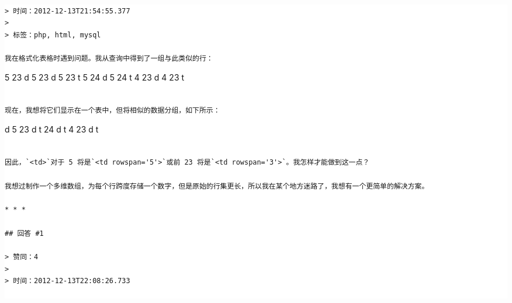 ```
> 时间：2012-12-13T21:54:55.377
> 
> 标签：php, html, mysql

我在格式化表格时遇到问题。我从查询中得到了一组与此类似的行：

```
5   23   d
5   23   d
5   23   t
5   24   d
5   24   t
4   23   d
4   23   t 
```

现在，我想将它们显示在一个表中，但将相似的数据分组，如下所示：

```
 d
5   23   d
         t
    24   d
         t
4   23   d
         t 
```

因此，`<td>`对于 5 将是`<td rowspan='5'>`或前 23 将是`<td rowspan='3'>`。我怎样才能做到这一点？

我想过制作一个多维数组，为每个行跨度存储一个数字，但是原始的行集更长，所以我在某个地方迷路了，我想有一个更简单的解决方案。

* * *

## 回答 #1

> 赞同：4
> 
> 时间：2012-12-13T22:08:26.733

